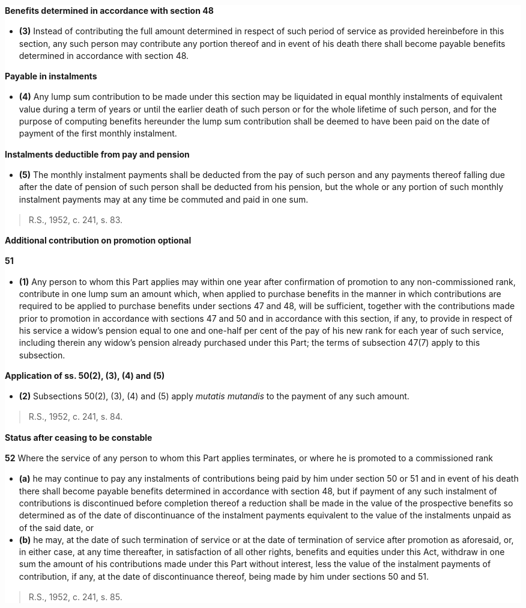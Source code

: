 **Benefits determined in accordance with section 48**

- **(3)** Instead of contributing the full amount determined in respect of such period of service as provided hereinbefore in this section, any such person may contribute any portion thereof and in event of his death there shall become payable benefits determined in accordance with section 48.

**Payable in instalments**

- **(4)** Any lump sum contribution to be made under this section may be liquidated in equal monthly instalments of equivalent value during a term of years or until the earlier death of such person or for the whole lifetime of such person, and for the purpose of computing benefits hereunder the lump sum contribution shall be deemed to have been paid on the date of payment of the first monthly instalment.

**Instalments deductible from pay and pension**

- **(5)** The monthly instalment payments shall be deducted from the pay of such person and any payments thereof falling due after the date of pension of such person shall be deducted from his pension, but the whole or any portion of such monthly instalment payments may at any time be commuted and paid in one sum.
> R.S., 1952, c. 241, s. 83.





**Additional contribution on promotion optional**

**51** 

- **(1)** Any person to whom this Part applies may within one year after confirmation of promotion to any non-commissioned rank, contribute in one lump sum an amount which, when applied to purchase benefits in the manner in which contributions are required to be applied to purchase benefits under sections 47 and 48, will be sufficient, together with the contributions made prior to promotion in accordance with sections 47 and 50 and in accordance with this section, if any, to provide in respect of his service a widow’s pension equal to one and one-half per cent of the pay of his new rank for each year of such service, including therein any widow’s pension already purchased under this Part; the terms of subsection 47(7) apply to this subsection.

**Application of ss. 50(2), (3), (4) and (5)**

- **(2)** Subsections 50(2), (3), (4) and (5) apply *mutatis mutandis* to the payment of any such amount.
> R.S., 1952, c. 241, s. 84.





**Status after ceasing to be constable**

**52** Where the service of any person to whom this Part applies terminates, or where he is promoted to a commissioned rank
- **(a)** he may continue to pay any instalments of contributions being paid by him under section 50 or 51 and in event of his death there shall become payable benefits determined in accordance with section 48, but if payment of any such instalment of contributions is discontinued before completion thereof a reduction shall be made in the value of the prospective benefits so determined as of the date of discontinuance of the instalment payments equivalent to the value of the instalments unpaid as of the said date, or
- **(b)** he may, at the date of such termination of service or at the date of termination of service after promotion as aforesaid, or, in either case, at any time thereafter, in satisfaction of all other rights, benefits and equities under this Act, withdraw in one sum the amount of his contributions made under this Part without interest, less the value of the instalment payments of contribution, if any, at the date of discontinuance thereof, being made by him under sections 50 and 51.
> R.S., 1952, c. 241, s. 85.
